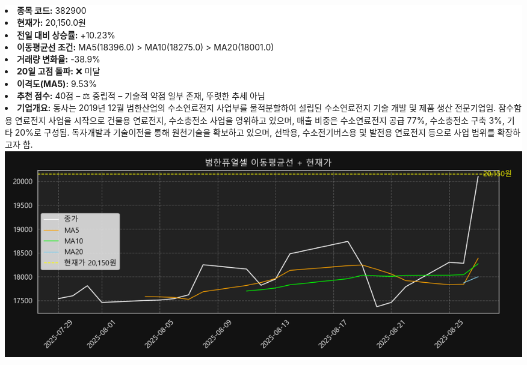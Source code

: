 <li><strong>종목 코드:</strong> 382900</li>
<li><strong>현재가:</strong> 20,150.0원</li>
<li><strong>전일 대비 상승률:</strong> +10.23%</li>
<li><strong>이동평균선 조건:</strong> MA5(18396.0) > MA10(18275.0) > MA20(18001.0)</li>
<li><strong>거래량 변화율:</strong> -38.9%</li>
<li><strong>20일 고점 돌파:</strong> ❌ 미달</li>
<li><strong>이격도(MA5):</strong> 9.53%</li>
<li><strong>추천 점수:</strong> 40점 – ⚖️ 중립적 – 기술적 약점 일부 존재, 뚜렷한 추세 아님</li>
<li><strong>기업개요:</strong> 동사는 2019년 12월 범한산업의 수소연료전지 사업부를 물적분할하여 설립된 수소연료전지 기술 개발 및 제품 생산 전문기업임. 잠수함용 연료전지 사업을 시작으로 건물용 연료전지, 수소충전소 사업을 영위하고 있으며, 매출 비중은 수소연료전지 공급 77%, 수소충전소 구축 3%, 기타 20%로 구성됨. 독자개발과 기술이전을 통해 원천기술을 확보하고 있으며, 선박용, 수소전기버스용 및 발전용 연료전지 등으로 사업 범위를 확장하고자 함.</li>
</ul>
<img src='/assets/maimg/382900/382900_ma_chart_2025-08-27.png' alt='이동평균선 차트'>
</div>
</div>
